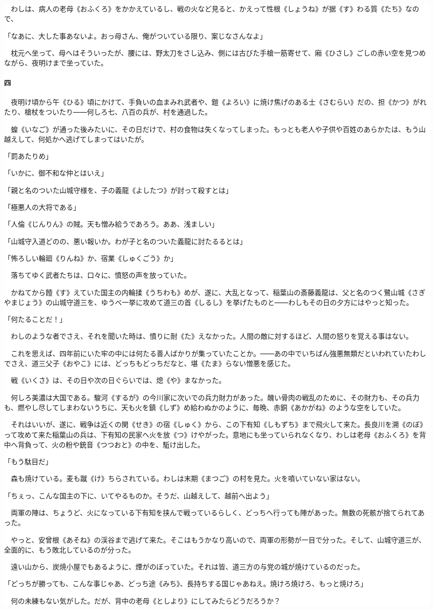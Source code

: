 　わしは、病人の老母《おふくろ》をかかえているし、戦の火など見ると、かえって性根《しょうね》が据《す》わる質《たち》なので、

「なあに、大した事あないよ。おっ母さん、俺がついている限り、案じなさんなよ」

　枕元へ坐って、母へはそういったが、腰には、野太刀をさし込み、側には古びた手槍一筋寄せて、廂《ひさし》ごしの赤い空を見つめながら、夜明けまで坐っていた。



#### 四




　夜明け頃から午《ひる》頃にかけて、手負いの血まみれ武者や、鎧《よろい》に焼け焦げのある士《さむらい》だの、担《かつ》がれたり、槍杖をついたり――何しろ七、八百の兵が、村を通過した。

　蝗《いなご》が通った後みたいに、その日だけで、村の食物は失くなってしまった。もっとも老人や子供や百姓のあらかたは、もう山越えして、何処かへ逃げてしまってはいたが。

「罰あたりめ」

「いかに、御不和な仲とはいえ」

「親と名のついた山城守様を、子の義龍《よしたつ》が討って殺すとは」

「極悪人の大将である」

「人倫《じんりん》の賊。天も憎み給うであろう。ああ、浅ましい」

「山城守入道どのの、悪い報いか。わが子と名のついた義龍に討たるるとは」

「怖ろしい輪廻《りんね》か、宿業《しゅくごう》か」

　落ちてゆく武者たちは、口々に、憤怒の声を放っていた。

　かねてから饐《す》えていた国主の内輪揉《うちわも》めが、遂に、大乱となって、稲葉山の斎藤義龍は、父と名のつく鷺山城《さぎやまじょう》の山城守道三を、ゆうべ一挙に攻めて道三の首《しるし》を挙げたものと――わしもその日の夕方にはやっと知った。

「何たることだ！」

　わしのような者でさえ、それを聞いた時は、憤りに耐《た》えなかった。人間の敵に対するほど、人間の怒りを覚える事はない。

　これを思えば、四年前にいた牢の中には何たる善人ばかりが集っていたことか。――あの中でいちばん強悪無類だといわれていたわしでさえ、道三父子《おやこ》には、どっちもどっちだなと、堪《たま》らない憎悪を感じた。

　戦《いくさ》は、その日や次の日ぐらいでは、熄《や》まなかった。

　何しろ美濃は大国である。駿河《するが》の今川家に次いでの兵力財力があった。醜い骨肉の戦乱のために、その財力も、その兵力も、燃やし尽してしまわないうちに、天も火を鎮《しず》め給わぬかのように、毎晩、赤銅《あかがね》のような空をしていた。

　それはいいが、遂に、戦争は近くの関《せき》の宿《しゅく》から、この下有知《しもずち》まで飛火して来た。長良川を溯《のぼ》って攻めて来た稲葉山の兵は、下有知の民家へ火を放《つ》けやがった。意地にも坐っていられなくなり、わしは老母《おふくろ》を背中へ背負って、火の粉や銃音《つつおと》の中を、駈け出した。

「もう駄目だ」

　森も焼けている。麦も蹴《け》ちらされている。わしは末期《まつご》の村を見た。火を噴いていない家はない。

「ちぇっ、こんな国主の下に、いてやるものか。そうだ、山越えして、越前へ出よう」

　両軍の陣は、ちょうど、火になっている下有知を挟んで戦っているらしく、どっちへ行っても陣があった。無数の死骸が捨てられてあった。

　やっと、安曾根《あそね》の渓谷まで逃げて来た。そこはもうかなり高いので、両軍の形勢が一目で分った。そして、山城守道三が、全面的に、もう敗北しているのが分った。

　遠い山から、炭焼小屋でもあるように、煙がのぼっていた。それは皆、道三方の与党の城が焼けているのだった。

「どっちが勝っても、こんな事じゃあ、どっち途《みち》、長持ちする国じゃあねえ。焼けろ焼けろ、もっと焼けろ」

　何の未練もない気がした。だが、背中の老母《としより》にしてみたらどうだろうか？
